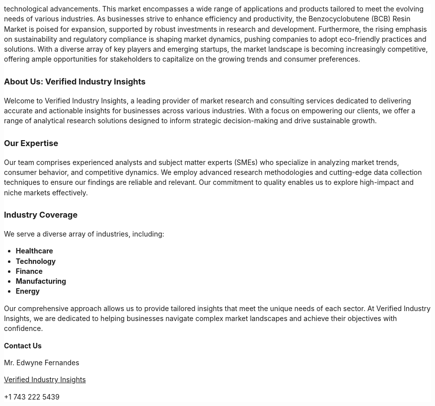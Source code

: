 technological advancements. This market encompasses a wide range of applications and products tailored to meet the evolving needs of various industries. As businesses strive to enhance efficiency and productivity, the Benzocyclobutene (BCB) Resin Market is poised for expansion, supported by robust investments in research and development. Furthermore, the rising emphasis on sustainability and regulatory compliance is shaping market dynamics, pushing companies to adopt eco-friendly practices and solutions. With a diverse array of key players and emerging startups, the market landscape is becoming increasingly competitive, offering ample opportunities for stakeholders to capitalize on the growing trends and consumer preferences.</p><h3>About Us: Verified Industry Insights</h3><p>Welcome to Verified Industry Insights, a leading provider of market research and consulting services dedicated to delivering accurate and actionable insights for businesses across various industries. With a focus on empowering our clients, we offer a range of analytical research solutions designed to inform strategic decision-making and drive sustainable growth.</p><h3>Our Expertise</h3><p>Our team comprises experienced analysts and subject matter experts (SMEs) who specialize in analyzing market trends, consumer behavior, and competitive dynamics. We employ advanced research methodologies and cutting-edge data collection techniques to ensure our findings are reliable and relevant. Our commitment to quality enables us to explore high-impact and niche markets effectively.</p><h3>Industry Coverage</h3><p>We serve a diverse array of industries, including:</p><ul><li><strong>Healthcare</strong></li><li><strong>Technology</strong></li><li><strong>Finance</strong></li><li><strong>Manufacturing</strong></li><li><strong>Energy</strong></li></ul><p>Our comprehensive approach allows us to provide tailored insights that meet the unique needs of each sector. At Verified Industry Insights, we are dedicated to helping businesses navigate complex market landscapes and achieve their objectives with confidence.</p><p><strong>Contact Us</strong></p><p>Mr. Edwyne Fernandes</p><p><a href="https://www.verifiedindustryinsights.com/">Verified Industry Insights</a></p><p>+1 743 222 5439</p>
